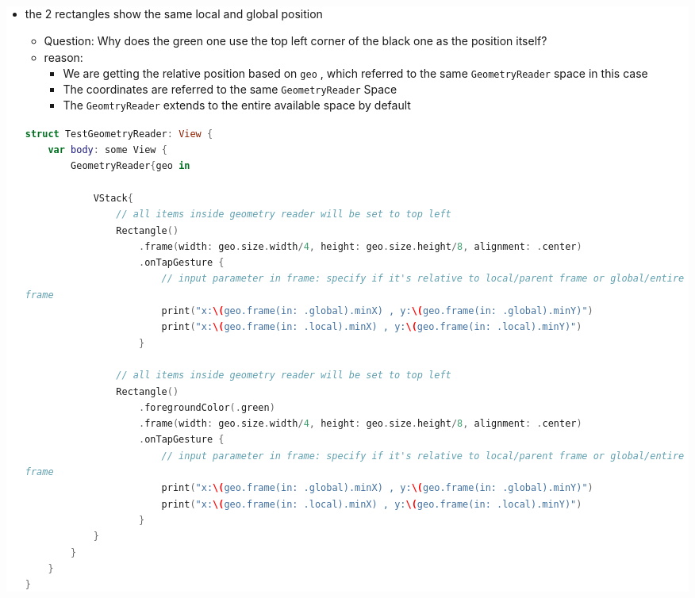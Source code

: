    
- the 2 rectangles show the same local and global position
    - Question: Why does the green one use the top left corner of the black one as the position itself?
    - reason:
        - We are getting the relative position based on `geo` , which referred to the same `GeometryReader` space in this case
        - The coordinates are referred to the same `GeometryReader` Space
        - The `GeomtryReader` extends to the entire available space by default
    
    ```swift
    struct TestGeometryReader: View {
        var body: some View {
            GeometryReader{geo in
                
                VStack{
                    // all items inside geometry reader will be set to top left
                    Rectangle()
                        .frame(width: geo.size.width/4, height: geo.size.height/8, alignment: .center)
                        .onTapGesture {
                            // input parameter in frame: specify if it's relative to local/parent frame or global/entire frame
                            print("x:\(geo.frame(in: .global).minX) , y:\(geo.frame(in: .global).minY)")
                            print("x:\(geo.frame(in: .local).minX) , y:\(geo.frame(in: .local).minY)")
                        }
                    
                    // all items inside geometry reader will be set to top left
                    Rectangle()
                        .foregroundColor(.green)
                        .frame(width: geo.size.width/4, height: geo.size.height/8, alignment: .center)
                        .onTapGesture {
                            // input parameter in frame: specify if it's relative to local/parent frame or global/entire frame
                            print("x:\(geo.frame(in: .global).minX) , y:\(geo.frame(in: .global).minY)")
                            print("x:\(geo.frame(in: .local).minX) , y:\(geo.frame(in: .local).minY)")
                        }
                }
            }
        }
    }
    ```
    
